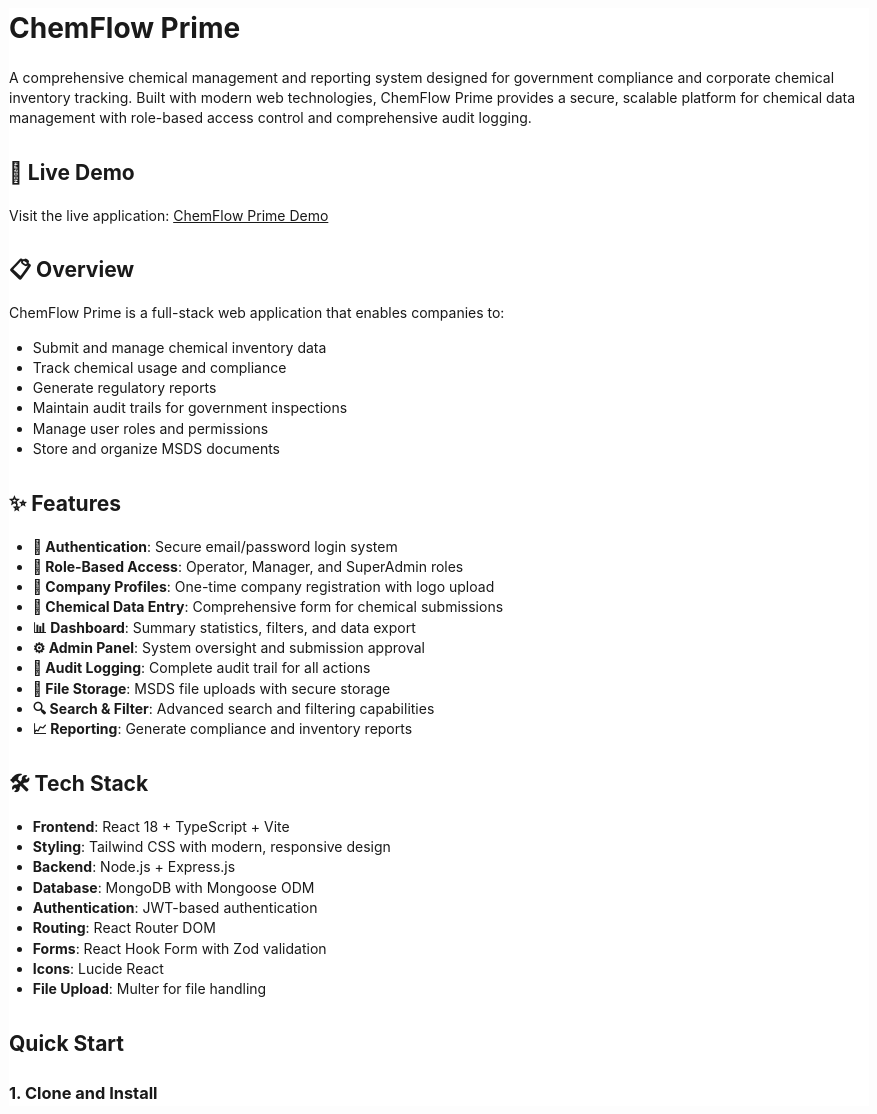 # ChemFlow Prime

A comprehensive chemical management and reporting system designed for government compliance and corporate chemical inventory tracking. Built with modern web technologies, ChemFlow Prime provides a secure, scalable platform for chemical data management with role-based access control and comprehensive audit logging.

## 🚀 Live Demo

Visit the live application: [ChemFlow Prime Demo](https://your-demo-url.com)

## 📋 Overview

ChemFlow Prime is a full-stack web application that enables companies to:
- Submit and manage chemical inventory data
- Track chemical usage and compliance
- Generate regulatory reports
- Maintain audit trails for government inspections
- Manage user roles and permissions
- Store and organize MSDS documents

## ✨ Features

- **🔐 Authentication**: Secure email/password login system
- **👥 Role-Based Access**: Operator, Manager, and SuperAdmin roles
- **🏢 Company Profiles**: One-time company registration with logo upload
- **🧪 Chemical Data Entry**: Comprehensive form for chemical submissions
- **📊 Dashboard**: Summary statistics, filters, and data export
- **⚙️ Admin Panel**: System oversight and submission approval
- **📝 Audit Logging**: Complete audit trail for all actions
- **📁 File Storage**: MSDS file uploads with secure storage
- **🔍 Search & Filter**: Advanced search and filtering capabilities
- **📈 Reporting**: Generate compliance and inventory reports

## 🛠️ Tech Stack

- **Frontend**: React 18 + TypeScript + Vite
- **Styling**: Tailwind CSS with modern, responsive design
- **Backend**: Node.js + Express.js
- **Database**: MongoDB with Mongoose ODM
- **Authentication**: JWT-based authentication
- **Routing**: React Router DOM
- **Forms**: React Hook Form with Zod validation
- **Icons**: Lucide React
- **File Upload**: Multer for file handling

## Quick Start

### 1. Clone and Install
